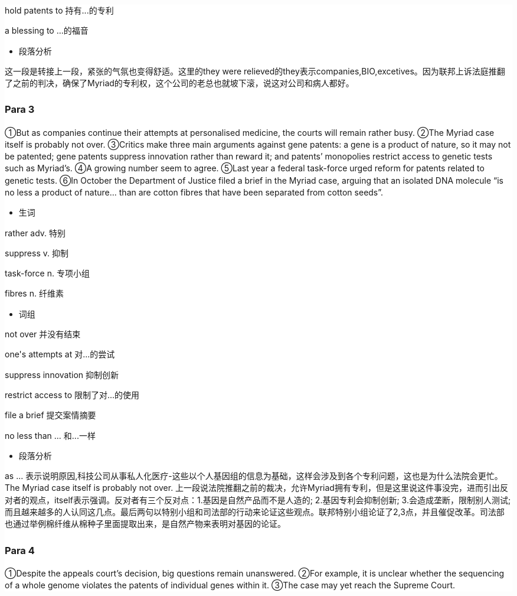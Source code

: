 hold patents to 持有...的专利

a blessing to ...的福音

- 段落分析

这一段是转接上一段，紧张的气氛也变得舒适。这里的they were relieved的they表示companies,BIO,excetives。因为联邦上诉法庭推翻了之前的判决，确保了Myriad的专利权，这个公司的老总也就坡下滚，说这对公司和病人都好。


### Para 3

①But as companies continue their attempts at personalised medicine, the courts will remain rather busy. ②The Myriad case itself is probably not over. ③Critics make three main arguments against gene patents: a gene is a product of nature, so it may not be patented; gene patents suppress innovation rather than reward it; and patents’ monopolies restrict access to genetic tests such as Myriad’s. ④A growing number seem to agree. ⑤Last year a federal task-force urged reform for patents related to genetic tests. ⑥In October the Department of Justice filed a brief in the Myriad case, arguing that an isolated DNA molecule “is no less a product of nature... than are cotton fibres that have been separated from cotton seeds”.

- 生词

rather adv. 特别

suppress v. 抑制

task-force n. 专项小组

fibres n. 纤维素

- 词组

not over 并没有结束

one's attempts at 对...的尝试

suppress innovation 抑制创新

restrict access to 限制了对...的使用

file a brief 提交案情摘要

no less than ... 和...一样

- 段落分析

as ... 表示说明原因,科技公司从事私人化医疗-这些以个人基因组的信息为基础，这样会涉及到各个专利问题，这也是为什么法院会更忙。The Myriad case itself is probably not over. 上一段说法院推翻之前的裁决，允许Myriad拥有专利，但是这里说这件事没完，进而引出反对者的观点，itself表示强调。反对者有三个反对点：1.基因是自然产品而不是人造的; 2.基因专利会抑制创新; 3.会造成垄断，限制别人测试; 而且越来越多的人认同这几点。最后两句以特别小组和司法部的行动来论证这些观点。联邦特别小组论证了2,3点，并且催促改革。司法部也通过举例棉纤维从棉种子里面提取出来，是自然产物来表明对基因的论证。



### Para 4

①Despite the appeals court’s decision, big questions remain unanswered. ②For example, it is unclear whether the sequencing of a whole genome violates the patents of individual genes within it. ③The case may yet reach the Supreme Court.

